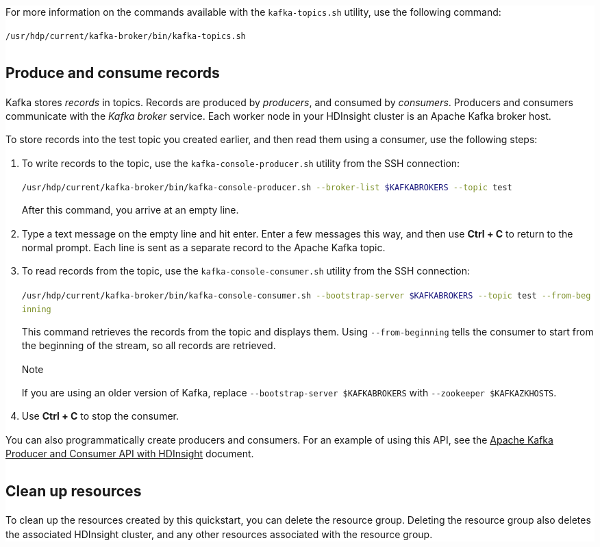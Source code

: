 For more information on the commands available with the `kafka-topics.sh` utility, use the following command:

```bash
/usr/hdp/current/kafka-broker/bin/kafka-topics.sh
```

## Produce and consume records

Kafka stores *records* in topics. Records are produced by *producers*, and consumed by *consumers*. Producers and consumers communicate with the *Kafka broker* service. Each worker node in your HDInsight cluster is an Apache  Kafka broker host.

To store records into the test topic you created earlier, and then read them using a consumer, use the following steps:

1. To write records to the topic, use the `kafka-console-producer.sh` utility from the SSH connection:
   
    ```bash
    /usr/hdp/current/kafka-broker/bin/kafka-console-producer.sh --broker-list $KAFKABROKERS --topic test
    ```
   
    After this command, you arrive at an empty line.

2. Type a text message on the empty line and hit enter. Enter a few messages this way, and then use **Ctrl + C** to return to the normal prompt. Each line is sent as a separate record to the Apache Kafka topic.

3. To read records from the topic, use the `kafka-console-consumer.sh` utility from the SSH connection:
   
    ```bash
    /usr/hdp/current/kafka-broker/bin/kafka-console-consumer.sh --bootstrap-server $KAFKABROKERS --topic test --from-beginning
    ```
   
    This command retrieves the records from the topic and displays them. Using `--from-beginning` tells the consumer to start from the beginning of the stream, so all records are retrieved.

    > [!NOTE]
    > If you are using an older version of Kafka, replace `--bootstrap-server $KAFKABROKERS` with `--zookeeper $KAFKAZKHOSTS`.

4. Use __Ctrl + C__ to stop the consumer.

You can also programmatically create producers and consumers. For an example of using this API, see the [Apache Kafka Producer and Consumer API with HDInsight](apache-kafka-producer-consumer-api.md) document.

## Clean up resources

To clean up the resources created by this quickstart, you can delete the resource group. Deleting the resource group also deletes the associated HDInsight cluster, and any other resources associated with the resource group.
